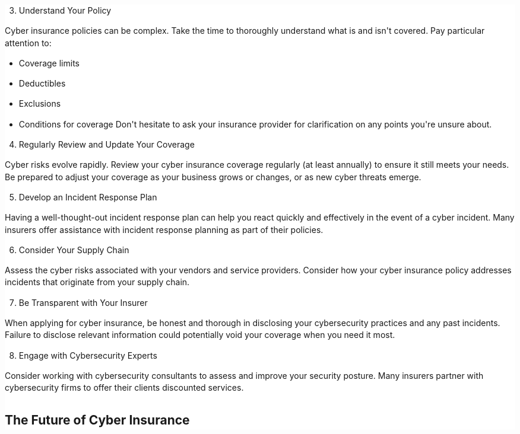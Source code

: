 

3. Understand Your Policy



Cyber insurance policies can be complex. Take the time to thoroughly understand what is and isn't covered. Pay particular attention to:


* Coverage limits

* Deductibles

* Exclusions

* Conditions for coverage
Don't hesitate to ask your insurance provider for clarification on any points you're unsure about.



4. Regularly Review and Update Your Coverage



Cyber risks evolve rapidly. Review your cyber insurance coverage regularly (at least annually) to ensure it still meets your needs. Be prepared to adjust your coverage as your business grows or changes, or as new cyber threats emerge.



5. Develop an Incident Response Plan



Having a well-thought-out incident response plan can help you react quickly and effectively in the event of a cyber incident. Many insurers offer assistance with incident response planning as part of their policies.



6. Consider Your Supply Chain



Assess the cyber risks associated with your vendors and service providers. Consider how your cyber insurance policy addresses incidents that originate from your supply chain.



7. Be Transparent with Your Insurer



When applying for cyber insurance, be honest and thorough in disclosing your cybersecurity practices and any past incidents. Failure to disclose relevant information could potentially void your coverage when you need it most.



8. Engage with Cybersecurity Experts



Consider working with cybersecurity consultants to assess and improve your security posture. Many insurers partner with cybersecurity firms to offer their clients discounted services.



## The Future of Cyber Insurance
